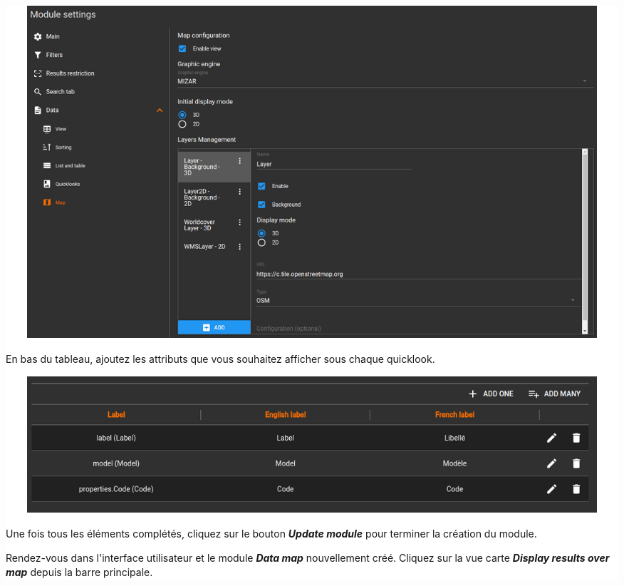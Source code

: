 <div align="center">
  <img src="/images/user-documentation/v1.4/6-catalog-consultation/catalog/admin/map-layers.png" alt="map layers" width="800"/> 
</div>
  
En bas du tableau, ajoutez les attributs que vous souhaitez afficher sous chaque quicklook.

<div align="center">
  <img src="/images/user-documentation/v1.4/6-catalog-consultation/catalog/admin/map-attributes.png" alt="map attributes" width="800"/> 
</div>
  

  
Une fois tous les éléments complétés, cliquez sur le bouton ***Update module*** pour terminer la création du module.

Rendez-vous dans l'interface utilisateur et le module ***Data map*** nouvellement créé. Cliquez sur la vue carte ***Display results over map*** depuis la barre principale.
